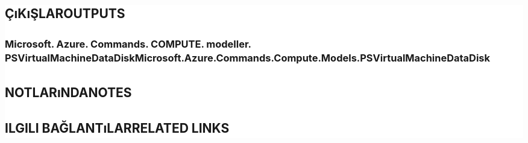 ## <span data-ttu-id="551f3-146">ÇıKıŞLAR</span><span class="sxs-lookup"><span data-stu-id="551f3-146">OUTPUTS</span></span>

### <span data-ttu-id="551f3-147">Microsoft. Azure. Commands. COMPUTE. modeller. PSVirtualMachineDataDisk</span><span class="sxs-lookup"><span data-stu-id="551f3-147">Microsoft.Azure.Commands.Compute.Models.PSVirtualMachineDataDisk</span></span>

## <span data-ttu-id="551f3-148">NOTLARıNDA</span><span class="sxs-lookup"><span data-stu-id="551f3-148">NOTES</span></span>

## <span data-ttu-id="551f3-149">ILGILI BAĞLANTıLAR</span><span class="sxs-lookup"><span data-stu-id="551f3-149">RELATED LINKS</span></span>
